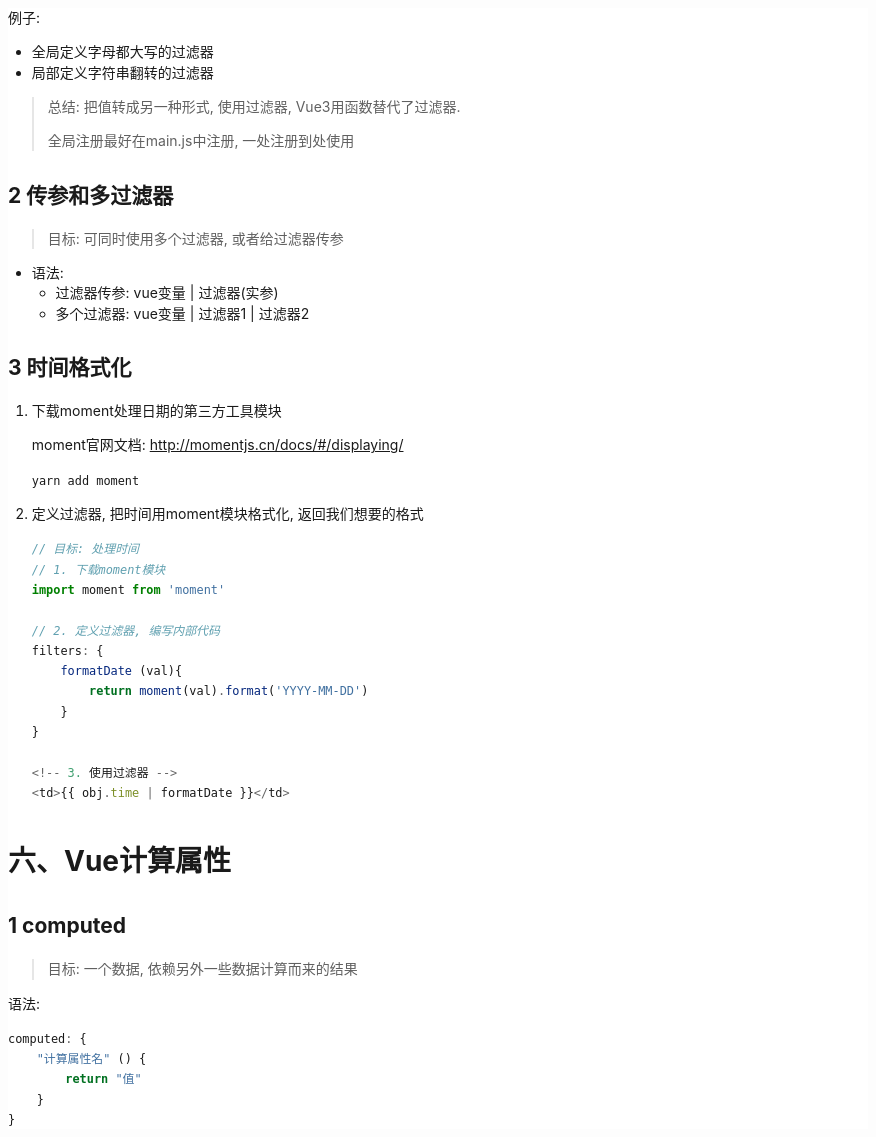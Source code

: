 例子:

* 全局定义字母都大写的过滤器
* 局部定义字符串翻转的过滤器

> 总结: 把值转成另一种形式, 使用过滤器, Vue3用函数替代了过滤器.
>
> 全局注册最好在main.js中注册, 一处注册到处使用

## 2 传参和多过滤器

> 目标: 可同时使用多个过滤器, 或者给过滤器传参

* 语法:
  * 过滤器传参:   vue变量 | 过滤器(实参) 
  * 多个过滤器:   vue变量 | 过滤器1 | 过滤器2

## 3 时间格式化

1. 下载moment处理日期的第三方工具模块

   moment官网文档: http://momentjs.cn/docs/#/displaying/

   ```bash
   yarn add moment
   ```

2. 定义过滤器, 把时间用moment模块格式化, 返回我们想要的格式

   ```js
   // 目标: 处理时间
   // 1. 下载moment模块
   import moment from 'moment'
   
   // 2. 定义过滤器, 编写内部代码
   filters: { 
       formatDate (val){
           return moment(val).format('YYYY-MM-DD')
       }
   }
   
   <!-- 3. 使用过滤器 -->
   <td>{{ obj.time | formatDate }}</td>
   ```

# 六、Vue计算属性

## 1 computed

> 目标: 一个数据, 依赖另外一些数据计算而来的结果

语法:

```js
computed: {
    "计算属性名" () {
        return "值"
    }
}
```
